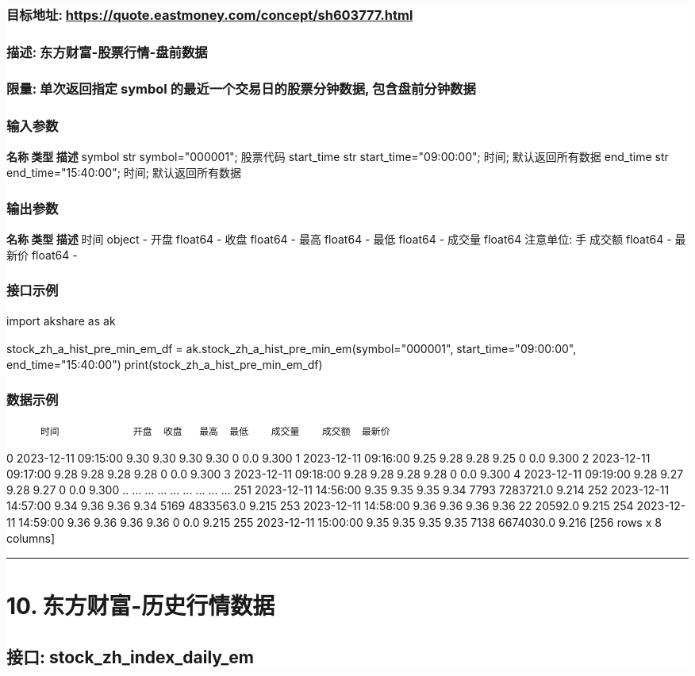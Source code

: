 ### 目标地址: https://quote.eastmoney.com/concept/sh603777.html

### 描述: 东方财富-股票行情-盘前数据

### 限量: 单次返回指定 symbol 的最近一个交易日的股票分钟数据, 包含盘前分钟数据

### 输入参数

**名称	类型	描述**
symbol	str	symbol="000001"; 股票代码
start_time	str	start_time="09:00:00"; 时间; 默认返回所有数据
end_time	str	end_time="15:40:00"; 时间; 默认返回所有数据
### 输出参数

**名称	类型	描述**
时间	object	-
开盘	float64	-
收盘	float64	-
最高	float64	-
最低	float64	-
成交量	float64	注意单位: 手
成交额	float64	-
最新价	float64	-
### 接口示例

import akshare as ak

stock_zh_a_hist_pre_min_em_df = ak.stock_zh_a_hist_pre_min_em(symbol="000001", start_time="09:00:00", end_time="15:40:00")
print(stock_zh_a_hist_pre_min_em_df)
### 数据示例

          时间             开盘  收盘   最高  最低    成交量    成交额  最新价
0    2023-12-11 09:15:00  9.30  9.30  9.30  9.30     0        0.0  9.300
1    2023-12-11 09:16:00  9.25  9.28  9.28  9.25     0        0.0  9.300
2    2023-12-11 09:17:00  9.28  9.28  9.28  9.28     0        0.0  9.300
3    2023-12-11 09:18:00  9.28  9.28  9.28  9.28     0        0.0  9.300
4    2023-12-11 09:19:00  9.28  9.27  9.28  9.27     0        0.0  9.300
..                   ...   ...   ...   ...   ...   ...        ...    ...
251  2023-12-11 14:56:00  9.35  9.35  9.35  9.34  7793  7283721.0  9.214
252  2023-12-11 14:57:00  9.34  9.36  9.36  9.34  5169  4833563.0  9.215
253  2023-12-11 14:58:00  9.36  9.36  9.36  9.36    22    20592.0  9.215
254  2023-12-11 14:59:00  9.36  9.36  9.36  9.36     0        0.0  9.215
255  2023-12-11 15:00:00  9.35  9.35  9.35  9.35  7138  6674030.0  9.216
[256 rows x 8 columns]

---

# 10. 东方财富-历史行情数据
## 接口: stock_zh_index_daily_em
